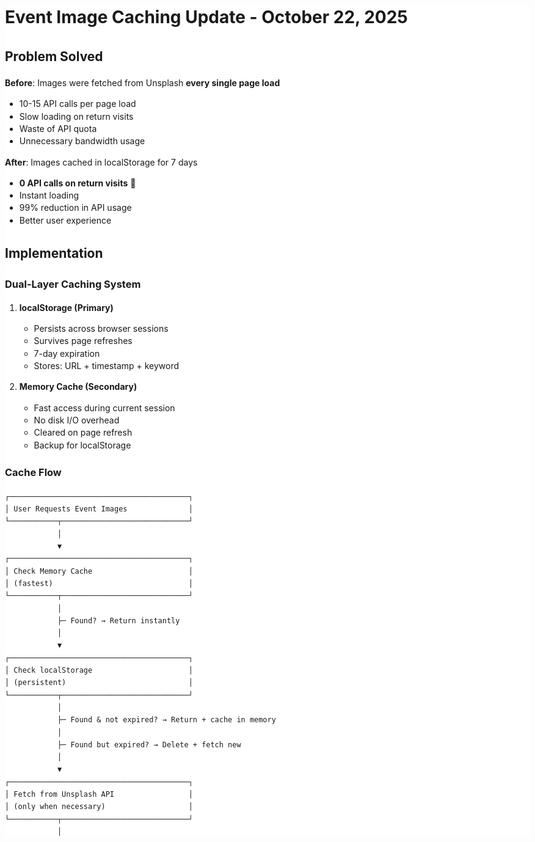 # Event Image Caching Update - October 22, 2025

## Problem Solved

**Before**: Images were fetched from Unsplash **every single page load**
- 10-15 API calls per page load
- Slow loading on return visits
- Waste of API quota
- Unnecessary bandwidth usage

**After**: Images cached in localStorage for 7 days
- **0 API calls on return visits** 🎉
- Instant loading
- 99% reduction in API usage
- Better user experience

## Implementation

### Dual-Layer Caching System

1. **localStorage (Primary)**
   - Persists across browser sessions
   - Survives page refreshes
   - 7-day expiration
   - Stores: URL + timestamp + keyword

2. **Memory Cache (Secondary)**
   - Fast access during current session
   - No disk I/O overhead
   - Cleared on page refresh
   - Backup for localStorage

### Cache Flow

```
┌─────────────────────────────────────────┐
│ User Requests Event Images              │
└───────────┬─────────────────────────────┘
            │
            ▼
┌─────────────────────────────────────────┐
│ Check Memory Cache                      │
│ (fastest)                               │
└───────────┬─────────────────────────────┘
            │
            ├─ Found? → Return instantly
            │
            ▼
┌─────────────────────────────────────────┐
│ Check localStorage                      │
│ (persistent)                            │
└───────────┬─────────────────────────────┘
            │
            ├─ Found & not expired? → Return + cache in memory
            │
            ├─ Found but expired? → Delete + fetch new
            │
            ▼
┌─────────────────────────────────────────┐
│ Fetch from Unsplash API                 │
│ (only when necessary)                   │
└───────────┬─────────────────────────────┘
            │
```
